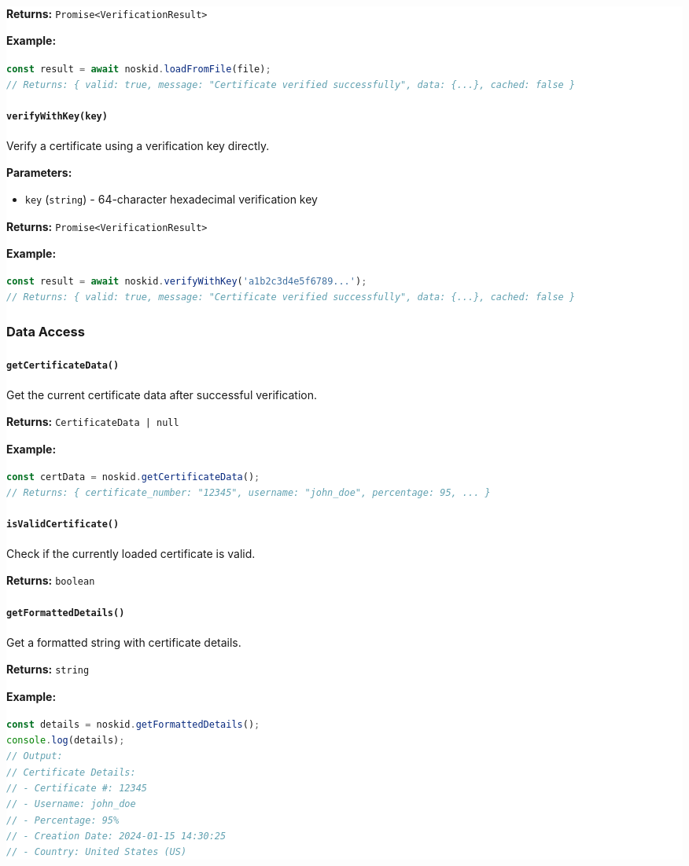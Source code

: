**Returns:** `Promise<VerificationResult>`

**Example:**
```js
const result = await noskid.loadFromFile(file);
// Returns: { valid: true, message: "Certificate verified successfully", data: {...}, cached: false }
```

#### `verifyWithKey(key)`

Verify a certificate using a verification key directly.

**Parameters:**
- `key` (`string`) - 64-character hexadecimal verification key

**Returns:** `Promise<VerificationResult>`

**Example:**
```js
const result = await noskid.verifyWithKey('a1b2c3d4e5f6789...');
// Returns: { valid: true, message: "Certificate verified successfully", data: {...}, cached: false }
```

### Data Access

#### `getCertificateData()`

Get the current certificate data after successful verification.

**Returns:** `CertificateData | null`

**Example:**
```js
const certData = noskid.getCertificateData();
// Returns: { certificate_number: "12345", username: "john_doe", percentage: 95, ... }
```

#### `isValidCertificate()`

Check if the currently loaded certificate is valid.

**Returns:** `boolean`

#### `getFormattedDetails()`

Get a formatted string with certificate details.

**Returns:** `string`

**Example:**
```js
const details = noskid.getFormattedDetails();
console.log(details);
// Output:
// Certificate Details:
// - Certificate #: 12345
// - Username: john_doe
// - Percentage: 95%
// - Creation Date: 2024-01-15 14:30:25
// - Country: United States (US)
```
